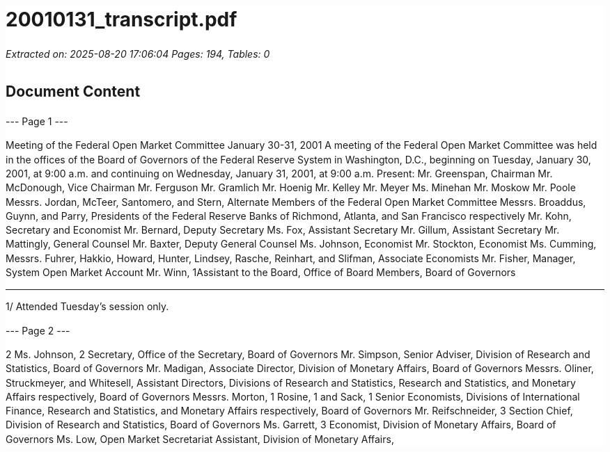 # 20010131_transcript.pdf

*Extracted on: 2025-08-20 17:06:04*
*Pages: 194, Tables: 0*

## Document Content

--- Page 1 ---

Meeting of the Federal Open Market Committee
January 30-31, 2001
A meeting of the Federal Open Market Committee was held in the offices of the Board of
Governors of the Federal Reserve System in Washington, D.C., beginning on Tuesday,
January 30, 2001, at 9:00 a.m. and continuing on Wednesday, January 31, 2001, at 9:00 a.m.
Present:
Mr. Greenspan, Chairman
Mr. McDonough, Vice Chairman
Mr. Ferguson
Mr. Gramlich
Mr. Hoenig
Mr. Kelley
Mr. Meyer
Ms. Minehan
Mr. Moskow
Mr. Poole
Messrs. Jordan, McTeer, Santomero, and Stern, Alternate Members of the
Federal Open Market Committee
Messrs. Broaddus, Guynn, and Parry, Presidents of the Federal Reserve
Banks of Richmond, Atlanta, and San Francisco respectively
Mr. Kohn, Secretary and Economist
Mr. Bernard, Deputy Secretary
Ms. Fox, Assistant Secretary
Mr. Gillum, Assistant Secretary
Mr. Mattingly, General Counsel
Mr. Baxter, Deputy General Counsel
Ms. Johnson, Economist
Mr. Stockton, Economist
Ms. Cumming, Messrs. Fuhrer, Hakkio, Howard, Hunter, Lindsey, Rasche,
Reinhart, and Slifman, Associate Economists
Mr. Fisher, Manager, System Open Market Account
Mr. Winn, 1Assistant to the Board, Office of Board Members, Board of
Governors
_______________________
1/ Attended Tuesday’s session only.

--- Page 2 ---

2
Ms. Johnson, 2 Secretary, Office of the Secretary, Board of Governors
Mr. Simpson, Senior Adviser, Division of Research and Statistics, Board of
Governors
Mr. Madigan, Associate Director, Division of Monetary Affairs, Board of
Governors
Messrs. Oliner, Struckmeyer, and Whitesell, Assistant Directors, Divisions
of Research and Statistics, Research and Statistics, and Monetary
Affairs respectively, Board of Governors
Messrs. Morton, 1 Rosine, 1 and Sack, 1 Senior Economists, Divisions of
International Finance, Research and Statistics, and Monetary Affairs
respectively, Board of Governors
Mr. Reifschneider, 3 Section Chief, Division of Research and Statistics,
Board of Governors
Ms. Garrett, 3 Economist, Division of Monetary Affairs, Board of Governors
Ms. Low, Open Market Secretariat Assistant, Division of Monetary Affairs,